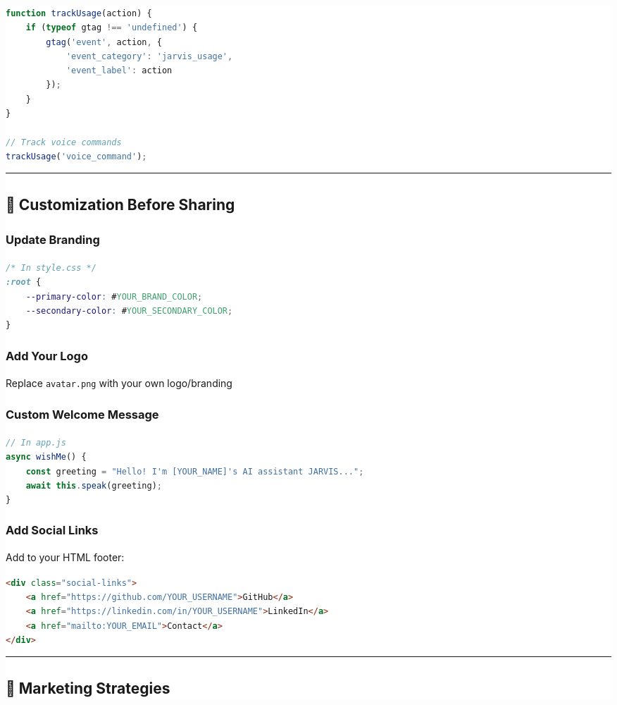 ```javascript
function trackUsage(action) {
    if (typeof gtag !== 'undefined') {
        gtag('event', action, {
            'event_category': 'jarvis_usage',
            'event_label': action
        });
    }
}

// Track voice commands
trackUsage('voice_command');
```

---

## 🔧 Customization Before Sharing

### **Update Branding**
```css
/* In style.css */
:root {
    --primary-color: #YOUR_BRAND_COLOR;
    --secondary-color: #YOUR_SECONDARY_COLOR;
}
```

### **Add Your Logo**
Replace `avatar.png` with your own logo/branding

### **Custom Welcome Message**
```javascript
// In app.js
async wishMe() {
    const greeting = "Hello! I'm [YOUR_NAME]'s AI assistant JARVIS...";
    await this.speak(greeting);
}
```

### **Add Social Links**
Add to your HTML footer:
```html
<div class="social-links">
    <a href="https://github.com/YOUR_USERNAME">GitHub</a>
    <a href="https://linkedin.com/in/YOUR_USERNAME">LinkedIn</a>
    <a href="mailto:YOUR_EMAIL">Contact</a>
</div>
```

---

## 🎯 Marketing Strategies
